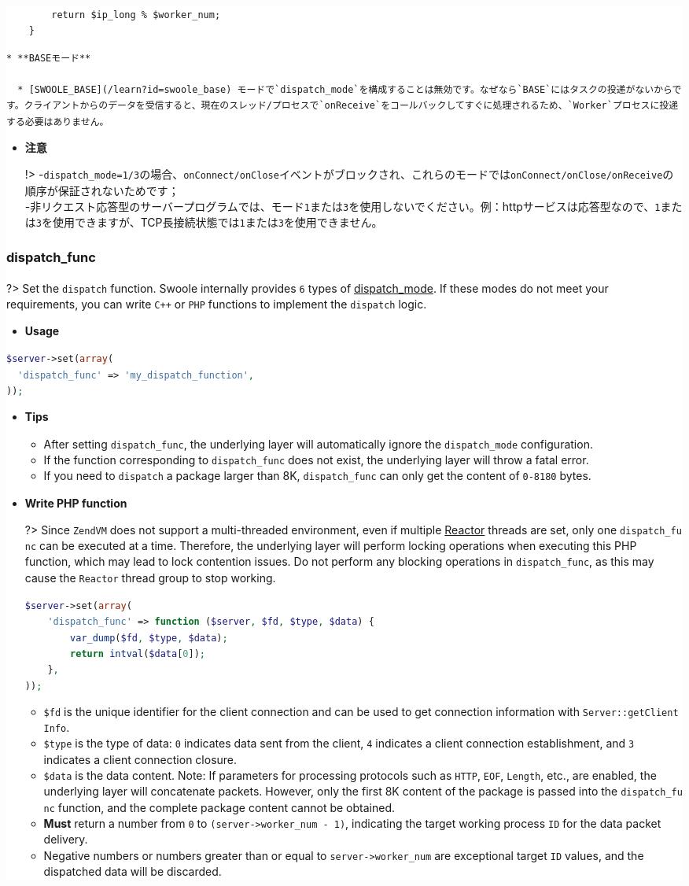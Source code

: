 ```
        return $ip_long % $worker_num;
    }
```

    * **BASEモード**

      * [SWOOLE_BASE](/learn?id=swoole_base) モードで`dispatch_mode`を構成することは無効です。なぜなら`BASE`にはタスクの投递がないからです。クライアントからのデータを受信すると、現在のスレッド/プロセスで`onReceive`をコールバックしてすぐに処理されるため、`Worker`プロセスに投递する必要はありません。

  * **注意**

    !> -`dispatch_mode=1/3`の場合、`onConnect/onClose`イベントがブロックされ、これらのモードでは`onConnect/onClose/onReceive`の順序が保証されないためです；  
    -非リクエスト応答型のサーバープログラムでは、モード`1`または`3`を使用しないでください。例：httpサービスは応答型なので、`1`または`3`を使用できますが、TCP長接続状態では`1`または`3`を使用できません。
### dispatch_func

?> Set the `dispatch` function. Swoole internally provides `6` types of [dispatch_mode](/server/setting?id=dispatch_mode). If these modes do not meet your requirements, you can write `C++` or `PHP` functions to implement the `dispatch` logic.

  * **Usage**

```php
$server->set(array(
  'dispatch_func' => 'my_dispatch_function',
));
```

  * **Tips**

    * After setting `dispatch_func`, the underlying layer will automatically ignore the `dispatch_mode` configuration.
    * If the function corresponding to `dispatch_func` does not exist, the underlying layer will throw a fatal error.
    * If you need to `dispatch` a package larger than 8K, `dispatch_func` can only get the content of `0-8180` bytes.

  * **Write PHP function**

    ?> Since `ZendVM` does not support a multi-threaded environment, even if multiple [Reactor](/learn?id=reactor_threads) threads are set, only one `dispatch_func` can be executed at a time. Therefore, the underlying layer will perform locking operations when executing this PHP function, which may lead to lock contention issues. Do not perform any blocking operations in `dispatch_func`, as this may cause the `Reactor` thread group to stop working.

    ```php
    $server->set(array(
        'dispatch_func' => function ($server, $fd, $type, $data) {
            var_dump($fd, $type, $data);
            return intval($data[0]);
        },
    ));
    ```

    * `$fd` is the unique identifier for the client connection and can be used to get connection information with `Server::getClientInfo`.
    * `$type` is the type of data: `0` indicates data sent from the client, `4` indicates a client connection establishment, and `3` indicates a client connection closure.
    * `$data` is the data content. Note: If parameters for processing protocols such as `HTTP`, `EOF`, `Length`, etc., are enabled, the underlying layer will concatenate packets. However, only the first 8K content of the package is passed into the `dispatch_func` function, and the complete package content cannot be obtained.
    * **Must** return a number from `0` to `(server->worker_num - 1)`, indicating the target working process `ID` for the data packet delivery.
    * Negative numbers or numbers greater than or equal to `server->worker_num` are exceptional target `ID` values, and the dispatched data will be discarded.
